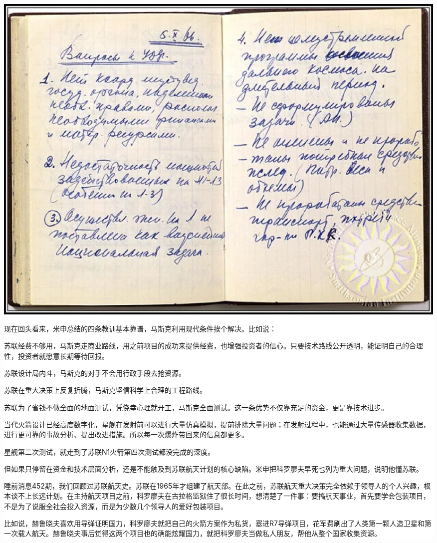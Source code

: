 ![](/images/btnews/0601_0700/0673/0673_22.webp)

现在回头看来，米申总结的四条教训基本靠谱，马斯克利用现代条件挨个解决。比如说：

苏联经费不够用，马斯克走商业路线，用之前项目的成功来提供经费，也增强投资者的信心。只要技术路线公开透明，能证明自己的合理性，投资者就愿意长期等待回报。

苏联设计局内斗，马斯克的对手不会用行政手段去抢资源。

苏联在重大决策上反复折腾，马斯克坚信科学上合理的工程路线。

苏联为了省钱不做全面的地面测试，凭侥幸心理就开工，马斯克全面测试。这一条优势不仅靠充足的资金，更是靠技术进步。

当代火箭设计已经高度数字化，星舰在发射前可以进行大量仿真模拟，提前排除大量问题；在发射过程中，也能通过大量传感器收集数据，进行更可靠的事故分析、提出改进措施。所以每一次爆炸带回来的信息都更多。

星舰第二次测试，就走到了苏联N1火箭第四次测试都没完成的深度。

但如果只停留在资金和技术层面分析，还是不能触及到苏联航天计划的核心缺陷。米申把科罗廖夫早死也列为重大问题，说明他懂苏联。

睡前消息452期，我们回顾过苏联航天史。苏联在1965年才组建了航天部。在此之前，苏联航天重大决策完全依赖于领导人的个人兴趣，根本谈不上长远计划。在主持航天项目之前，科罗廖夫在古拉格监狱住了很长时间，想清楚了一件事：要搞航天事业，首先要学会包装项目，不是为了说服全社会投入资源，而是为少数几个领导人的爱好包装项目。

比如说，赫鲁晓夫喜欢用导弹证明国力，科罗廖夫就把自己的火箭方案作为私货，塞进R7导弹项目，花军费刷出了人类第一颗人造卫星和第一次载人航天。赫鲁晓夫事后觉得这两个项目也的确能炫耀国力，就把科罗廖夫当做私人朋友，帮他从整个国家收集资源。
